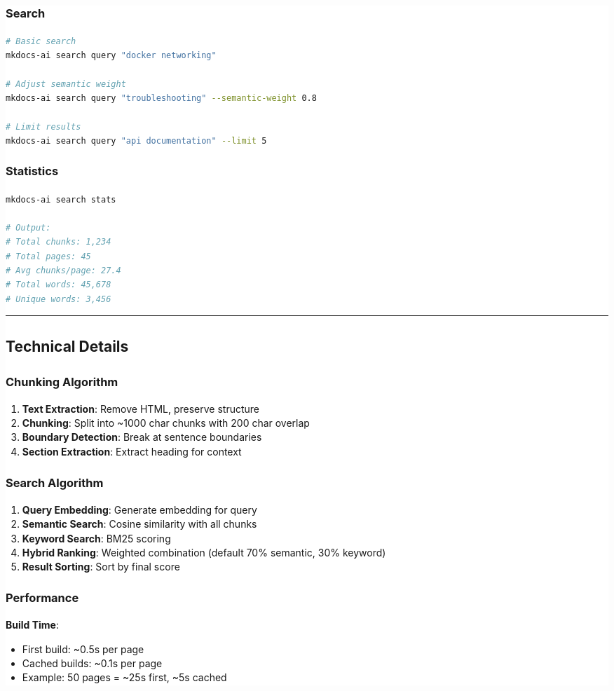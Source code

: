 ### Search

```bash
# Basic search
mkdocs-ai search query "docker networking"

# Adjust semantic weight
mkdocs-ai search query "troubleshooting" --semantic-weight 0.8

# Limit results
mkdocs-ai search query "api documentation" --limit 5
```

### Statistics

```bash
mkdocs-ai search stats

# Output:
# Total chunks: 1,234
# Total pages: 45
# Avg chunks/page: 27.4
# Total words: 45,678
# Unique words: 3,456
```

---

## Technical Details

### Chunking Algorithm

1. **Text Extraction**: Remove HTML, preserve structure
2. **Chunking**: Split into ~1000 char chunks with 200 char overlap
3. **Boundary Detection**: Break at sentence boundaries
4. **Section Extraction**: Extract heading for context

### Search Algorithm

1. **Query Embedding**: Generate embedding for query
2. **Semantic Search**: Cosine similarity with all chunks
3. **Keyword Search**: BM25 scoring
4. **Hybrid Ranking**: Weighted combination (default 70% semantic, 30% keyword)
5. **Result Sorting**: Sort by final score

### Performance

**Build Time**:
- First build: ~0.5s per page
- Cached builds: ~0.1s per page
- Example: 50 pages = ~25s first, ~5s cached
